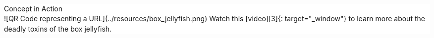 <div data-type="note" data-has-label="true" class="interactive non-majors" data-label="" markdown="1">
<div data-type="title">
Concept in Action
</div>
<span data-type="media" data-alt="QR Code representing a URL"> ![QR Code representing a URL](../resources/box_jellyfish.png) </span>
Watch this [video][3]{: target="_window"} to learn more about the deadly toxins of the box jellyfish.


[1]: http://openstaxcollege.org/l/sponge_feed
[2]: http://bcs.whfreeman.com/webpub/Ektron/Hillis%20Principles%20of%20Life2e/Animated%20Tutorials/pol2e_at_2301_Life_Cycle_of_a_Cnidarian/pol2e_at_2301_Life_Cycle_of_a_Cnidarian.h
[3]: http://openstaxcollege.org/l/box_jellyfish